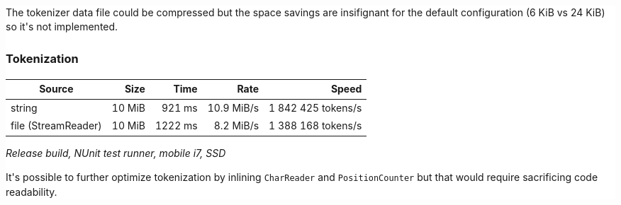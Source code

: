 The tokenizer data file could be compressed but the space savings are insifignant for the default configuration (6 KiB vs 24 KiB) so it's not implemented.

### Tokenization

| Source               | Size       | Time     |  Rate      | Speed              |
| ---------------------|-----------:|--------: |-----------:|-------------------:|
| string               |     10 MiB |   921 ms | 10.9 MiB/s | 1 842 425 tokens/s |
| file (StreamReader)  |     10 MiB |  1222 ms |  8.2 MiB/s | 1 388 168 tokens/s |

_Release build, NUnit test runner, mobile i7, SSD_

It's possible to further optimize tokenization by inlining `CharReader` and `PositionCounter` but that would require sacrificing code readability.